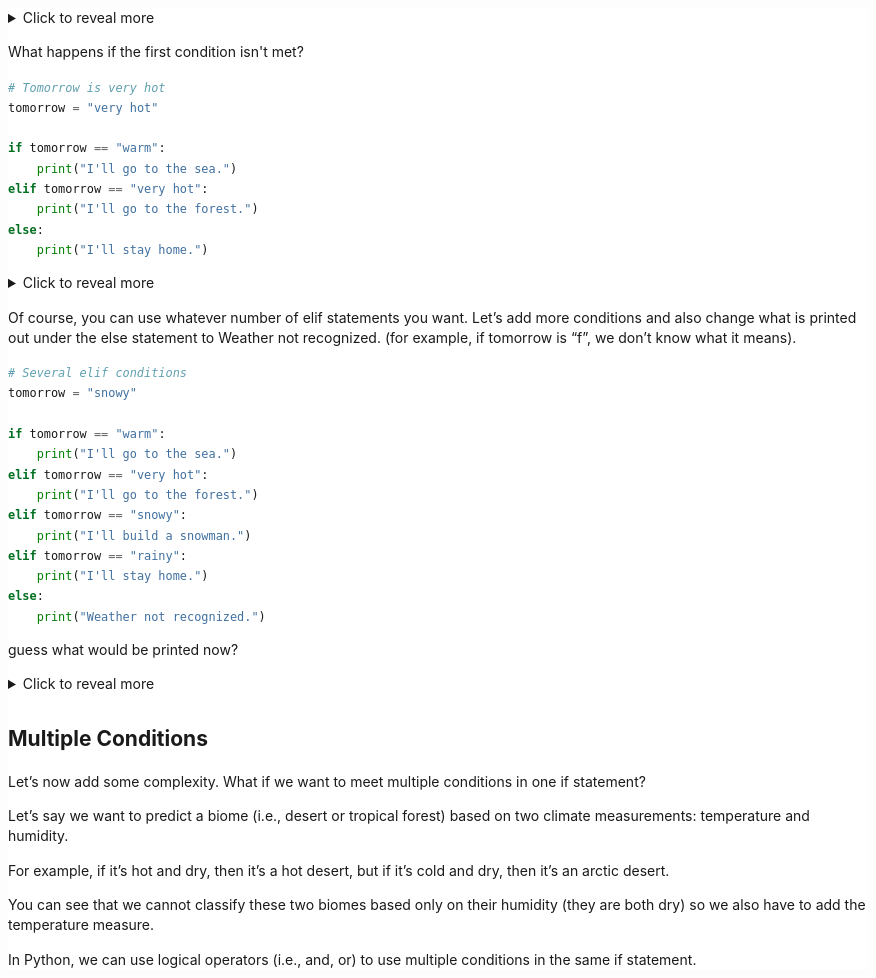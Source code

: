 <details><summary>Click to reveal more</summary></details>


What happens if the first condition isn't met?

```py
# Tomorrow is very hot
tomorrow = "very hot"

if tomorrow == "warm":
    print("I'll go to the sea.")
elif tomorrow == "very hot":
    print("I'll go to the forest.")
else:
    print("I'll stay home.")
```

<details><summary>Click to reveal more</summary></details>

Of course, you can use whatever number of elif statements you want. 
Let’s add more conditions and also change what is printed out under the else statement to Weather not recognized. 
(for example, if tomorrow is “f”, we don’t know what it means).

```py
# Several elif conditions
tomorrow = "snowy"

if tomorrow == "warm":
    print("I'll go to the sea.")
elif tomorrow == "very hot":
    print("I'll go to the forest.")
elif tomorrow == "snowy":
    print("I'll build a snowman.")
elif tomorrow == "rainy":
    print("I'll stay home.")
else:
    print("Weather not recognized.")
```
guess what would be printed now?
<details><summary>Click to reveal more</summary></details>

## Multiple Conditions
Let’s now add some complexity. 
What if we want to meet multiple conditions in one if statement?

Let’s say we want to predict a biome (i.e., desert or tropical forest) based on two climate measurements: temperature and humidity. 

For example, if it’s hot and dry, then it’s a hot desert, but if it’s cold and dry, then it’s an arctic desert. 

You can see that we cannot classify these two biomes based only on their humidity (they are both dry) so we also have to add the temperature measure.

In Python, we can use logical operators (i.e., and, or) to use multiple conditions in the same if statement.
